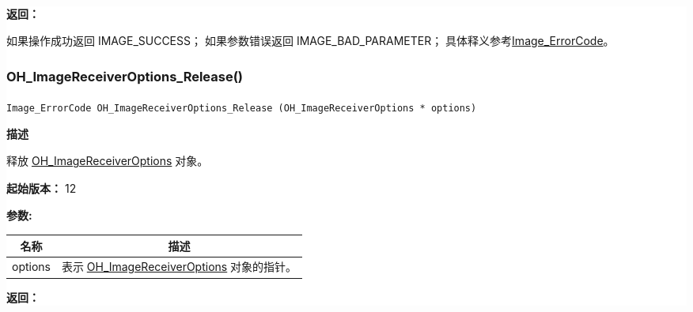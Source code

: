 **返回：**

如果操作成功返回 IMAGE_SUCCESS； 如果参数错误返回 IMAGE_BAD_PARAMETER； 具体释义参考[Image_ErrorCode](#image_errorcode)。


### OH_ImageReceiverOptions_Release()

```
Image_ErrorCode OH_ImageReceiverOptions_Release (OH_ImageReceiverOptions * options)
```

**描述**

释放 [OH_ImageReceiverOptions](#oh_imagereceiveroptions) 对象。

**起始版本：** 12

**参数:**

| 名称 | 描述 | 
| -------- | -------- |
| options | 表示 [OH_ImageReceiverOptions](#oh_imagereceiveroptions) 对象的指针。 | 

**返回：**


